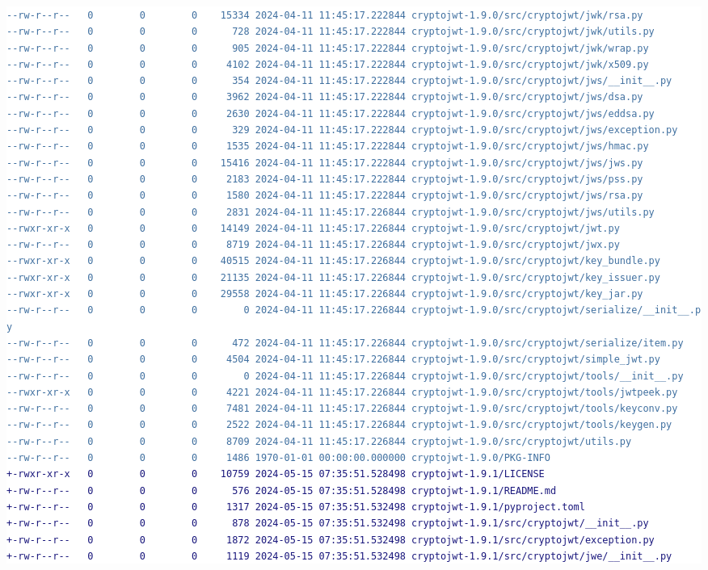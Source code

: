 ```diff
--rw-r--r--   0        0        0    15334 2024-04-11 11:45:17.222844 cryptojwt-1.9.0/src/cryptojwt/jwk/rsa.py
--rw-r--r--   0        0        0      728 2024-04-11 11:45:17.222844 cryptojwt-1.9.0/src/cryptojwt/jwk/utils.py
--rw-r--r--   0        0        0      905 2024-04-11 11:45:17.222844 cryptojwt-1.9.0/src/cryptojwt/jwk/wrap.py
--rw-r--r--   0        0        0     4102 2024-04-11 11:45:17.222844 cryptojwt-1.9.0/src/cryptojwt/jwk/x509.py
--rw-r--r--   0        0        0      354 2024-04-11 11:45:17.222844 cryptojwt-1.9.0/src/cryptojwt/jws/__init__.py
--rw-r--r--   0        0        0     3962 2024-04-11 11:45:17.222844 cryptojwt-1.9.0/src/cryptojwt/jws/dsa.py
--rw-r--r--   0        0        0     2630 2024-04-11 11:45:17.222844 cryptojwt-1.9.0/src/cryptojwt/jws/eddsa.py
--rw-r--r--   0        0        0      329 2024-04-11 11:45:17.222844 cryptojwt-1.9.0/src/cryptojwt/jws/exception.py
--rw-r--r--   0        0        0     1535 2024-04-11 11:45:17.222844 cryptojwt-1.9.0/src/cryptojwt/jws/hmac.py
--rw-r--r--   0        0        0    15416 2024-04-11 11:45:17.222844 cryptojwt-1.9.0/src/cryptojwt/jws/jws.py
--rw-r--r--   0        0        0     2183 2024-04-11 11:45:17.222844 cryptojwt-1.9.0/src/cryptojwt/jws/pss.py
--rw-r--r--   0        0        0     1580 2024-04-11 11:45:17.222844 cryptojwt-1.9.0/src/cryptojwt/jws/rsa.py
--rw-r--r--   0        0        0     2831 2024-04-11 11:45:17.226844 cryptojwt-1.9.0/src/cryptojwt/jws/utils.py
--rwxr-xr-x   0        0        0    14149 2024-04-11 11:45:17.226844 cryptojwt-1.9.0/src/cryptojwt/jwt.py
--rw-r--r--   0        0        0     8719 2024-04-11 11:45:17.226844 cryptojwt-1.9.0/src/cryptojwt/jwx.py
--rwxr-xr-x   0        0        0    40515 2024-04-11 11:45:17.226844 cryptojwt-1.9.0/src/cryptojwt/key_bundle.py
--rwxr-xr-x   0        0        0    21135 2024-04-11 11:45:17.226844 cryptojwt-1.9.0/src/cryptojwt/key_issuer.py
--rwxr-xr-x   0        0        0    29558 2024-04-11 11:45:17.226844 cryptojwt-1.9.0/src/cryptojwt/key_jar.py
--rw-r--r--   0        0        0        0 2024-04-11 11:45:17.226844 cryptojwt-1.9.0/src/cryptojwt/serialize/__init__.py
--rw-r--r--   0        0        0      472 2024-04-11 11:45:17.226844 cryptojwt-1.9.0/src/cryptojwt/serialize/item.py
--rw-r--r--   0        0        0     4504 2024-04-11 11:45:17.226844 cryptojwt-1.9.0/src/cryptojwt/simple_jwt.py
--rw-r--r--   0        0        0        0 2024-04-11 11:45:17.226844 cryptojwt-1.9.0/src/cryptojwt/tools/__init__.py
--rwxr-xr-x   0        0        0     4221 2024-04-11 11:45:17.226844 cryptojwt-1.9.0/src/cryptojwt/tools/jwtpeek.py
--rw-r--r--   0        0        0     7481 2024-04-11 11:45:17.226844 cryptojwt-1.9.0/src/cryptojwt/tools/keyconv.py
--rw-r--r--   0        0        0     2522 2024-04-11 11:45:17.226844 cryptojwt-1.9.0/src/cryptojwt/tools/keygen.py
--rw-r--r--   0        0        0     8709 2024-04-11 11:45:17.226844 cryptojwt-1.9.0/src/cryptojwt/utils.py
--rw-r--r--   0        0        0     1486 1970-01-01 00:00:00.000000 cryptojwt-1.9.0/PKG-INFO
+-rwxr-xr-x   0        0        0    10759 2024-05-15 07:35:51.528498 cryptojwt-1.9.1/LICENSE
+-rw-r--r--   0        0        0      576 2024-05-15 07:35:51.528498 cryptojwt-1.9.1/README.md
+-rw-r--r--   0        0        0     1317 2024-05-15 07:35:51.532498 cryptojwt-1.9.1/pyproject.toml
+-rw-r--r--   0        0        0      878 2024-05-15 07:35:51.532498 cryptojwt-1.9.1/src/cryptojwt/__init__.py
+-rw-r--r--   0        0        0     1872 2024-05-15 07:35:51.532498 cryptojwt-1.9.1/src/cryptojwt/exception.py
+-rw-r--r--   0        0        0     1119 2024-05-15 07:35:51.532498 cryptojwt-1.9.1/src/cryptojwt/jwe/__init__.py
```